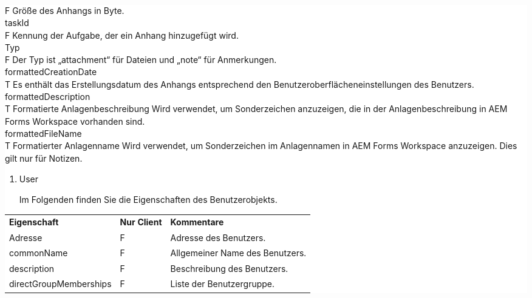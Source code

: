    <td>F</td> 
   <td>Größe des Anhangs in Byte.<br type="_moz" /> </td> 
  </tr>
  <tr>
   <td>taskId<br type="_moz" /> </td> 
   <td>F</td> 
   <td>Kennung der Aufgabe, der ein Anhang hinzugefügt wird.<br type="_moz" /> </td> 
  </tr>
  <tr>
   <td>Typ<br type="_moz" /> </td> 
   <td>F</td> 
   <td>Der Typ ist „attachment“ für Dateien und „note“ für Anmerkungen.<br type="_moz" /> </td> 
  </tr>
  <tr>
   <td>formattedCreationDate<br type="_moz" /> </td> 
   <td>T</td> 
   <td>Es enthält das Erstellungsdatum des Anhangs entsprechend den Benutzeroberflächeneinstellungen des Benutzers.<br type="_moz" /> </td> 
  </tr>
  <tr>
   <td>formattedDescription<br type="_moz" /> </td> 
   <td>T</td> 
   <td>Formatierte Anlagenbeschreibung Wird verwendet, um Sonderzeichen anzuzeigen, die in der Anlagenbeschreibung in AEM Forms Workspace vorhanden sind.<br type="_moz" /> </td> 
  </tr>
  <tr>
   <td>formattedFileName<br type="_moz" /> </td> 
   <td>T</td> 
   <td>Formatierter Anlagenname Wird verwendet, um Sonderzeichen im Anlagennamen in AEM Forms Workspace anzuzeigen. Dies gilt nur für Notizen.<br type="_moz" /> </td> 
  </tr>
 </tbody>
</table>

1. User

   Im Folgenden finden Sie die Eigenschaften des Benutzerobjekts.

<table> 
 <tbody>
  <tr>
   <td><strong>Eigenschaft</strong></td> 
   <td><strong>Nur Client</strong></td> 
   <td><strong>Kommentare</strong></td> 
  </tr>
  <tr>
   <td>Adresse<br type="_moz" /> </td> 
   <td>F</td> 
   <td>Adresse des Benutzers.<br type="_moz" /> </td> 
  </tr>
  <tr>
   <td>commonName<br type="_moz" /> </td> 
   <td>F</td> 
   <td>Allgemeiner Name des Benutzers.<br type="_moz" /> </td> 
  </tr>
  <tr>
   <td>description<br type="_moz" /> </td> 
   <td>F</td> 
   <td>Beschreibung des Benutzers.<br type="_moz" /> </td> 
  </tr>
  <tr>
   <td>directGroupMemberships<br type="_moz" /> </td> 
   <td>F</td> 
   <td>Liste der Benutzergruppe.<br type="_moz" /> </td> 
  </tr>